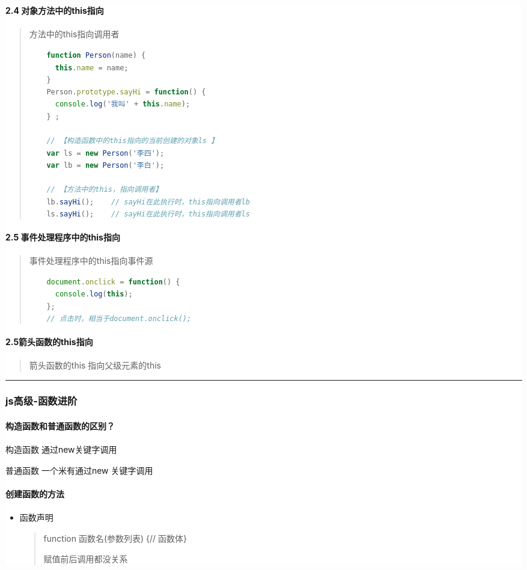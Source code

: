 #### 2.4 对象方法中的this指向

> 方法中的this指向调用者
>
> ```javascript
>     function Person(name) {
>       this.name = name;
>     }  
>     Person.prototype.sayHi = function() {
>       console.log('我叫' + this.name);
>     } ;
>
>     // 【构造函数中的this指向的当前创建的对象ls 】
>     var ls = new Person('李四');
>     var lb = new Person('李白');
>
>     // 【方法中的this，指向调用者】
>     lb.sayHi();    // sayHi在此执行时，this指向调用者lb
>     ls.sayHi();    // sayHi在此执行时，this指向调用者ls
> ```

#### 2.5 事件处理程序中的this指向

> 事件处理程序中的this指向事件源
>
> ```javascript
>     document.onclick = function() {
>       console.log(this);
>     };
>     // 点击时，相当于document.onclick();
> ```

#### 2.5箭头函数的this指向

> 箭头函数的this 指向父级元素的this


---

### js高级-函数进阶



#### 构造函数和普通函数的区别？

构造函数  通过new关键字调用 

普通函数  一个米有通过new 关键字调用



#### 创建函数的方法

- 函数声明

  > function 函数名(参数列表) {// 函数体}
  >
  > 赋值前后调用都没关系
